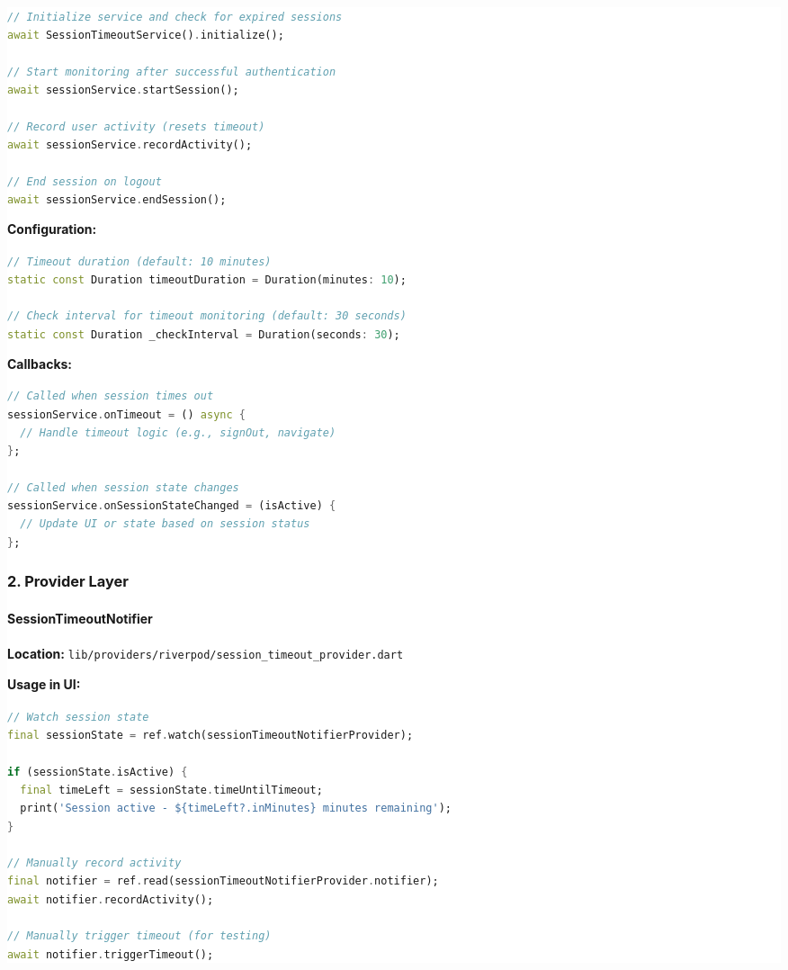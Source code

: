 ```dart
// Initialize service and check for expired sessions
await SessionTimeoutService().initialize();

// Start monitoring after successful authentication
await sessionService.startSession();

// Record user activity (resets timeout)
await sessionService.recordActivity();

// End session on logout
await sessionService.endSession();
```

**Configuration:**

```dart
// Timeout duration (default: 10 minutes)
static const Duration timeoutDuration = Duration(minutes: 10);

// Check interval for timeout monitoring (default: 30 seconds)
static const Duration _checkInterval = Duration(seconds: 30);
```

**Callbacks:**

```dart
// Called when session times out
sessionService.onTimeout = () async {
  // Handle timeout logic (e.g., signOut, navigate)
};

// Called when session state changes
sessionService.onSessionStateChanged = (isActive) {
  // Update UI or state based on session status
};
```

### 2. Provider Layer

#### SessionTimeoutNotifier

**Location:** `lib/providers/riverpod/session_timeout_provider.dart`

**Usage in UI:**

```dart
// Watch session state
final sessionState = ref.watch(sessionTimeoutNotifierProvider);

if (sessionState.isActive) {
  final timeLeft = sessionState.timeUntilTimeout;
  print('Session active - ${timeLeft?.inMinutes} minutes remaining');
}

// Manually record activity
final notifier = ref.read(sessionTimeoutNotifierProvider.notifier);
await notifier.recordActivity();

// Manually trigger timeout (for testing)
await notifier.triggerTimeout();
```
